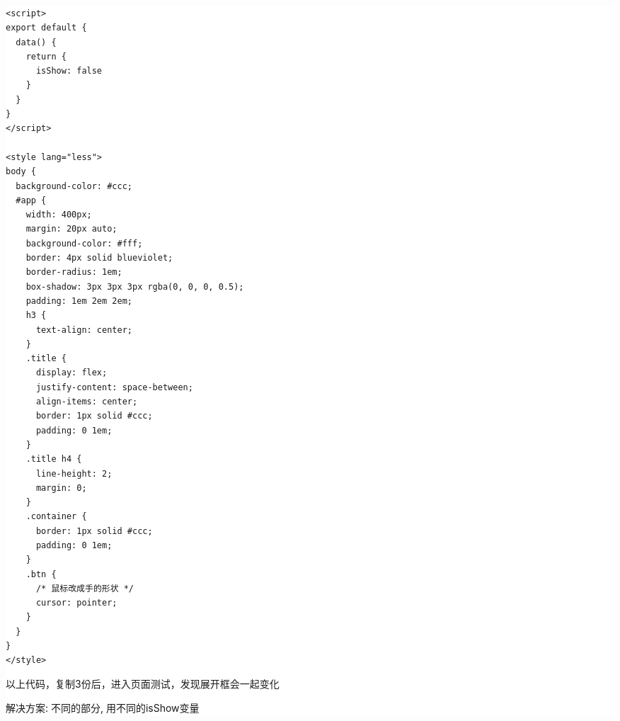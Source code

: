 ```vue
<script>
export default {
  data() {
    return {
      isShow: false
    }
  }
}
</script>

<style lang="less">
body {
  background-color: #ccc;
  #app {
    width: 400px;
    margin: 20px auto;
    background-color: #fff;
    border: 4px solid blueviolet;
    border-radius: 1em;
    box-shadow: 3px 3px 3px rgba(0, 0, 0, 0.5);
    padding: 1em 2em 2em;
    h3 {
      text-align: center;
    }
    .title {
      display: flex;
      justify-content: space-between;
      align-items: center;
      border: 1px solid #ccc;
      padding: 0 1em;
    }
    .title h4 {
      line-height: 2;
      margin: 0;
    }
    .container {
      border: 1px solid #ccc;
      padding: 0 1em;
    }
    .btn {
      /* 鼠标改成手的形状 */
      cursor: pointer;
    }
  }
}
</style>
```

以上代码，复制3份后，进入页面测试，发现展开框会一起变化

解决方案: 不同的部分, 用不同的isShow变量
